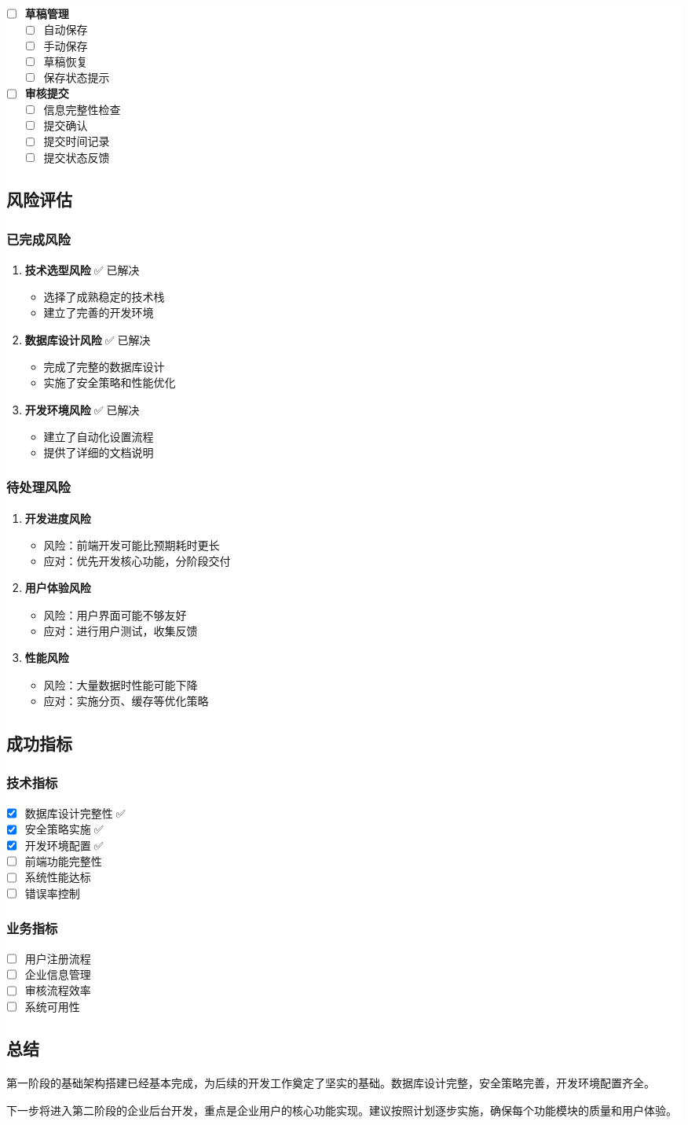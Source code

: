 - [ ] **草稿管理**
  - [ ] 自动保存
  - [ ] 手动保存
  - [ ] 草稿恢复
  - [ ] 保存状态提示

- [ ] **审核提交**
  - [ ] 信息完整性检查
  - [ ] 提交确认
  - [ ] 提交时间记录
  - [ ] 提交状态反馈

## 风险评估

### 已完成风险

1. **技术选型风险** ✅ 已解决
   - 选择了成熟稳定的技术栈
   - 建立了完善的开发环境

2. **数据库设计风险** ✅ 已解决
   - 完成了完整的数据库设计
   - 实施了安全策略和性能优化

3. **开发环境风险** ✅ 已解决
   - 建立了自动化设置流程
   - 提供了详细的文档说明

### 待处理风险

1. **开发进度风险**
   - 风险：前端开发可能比预期耗时更长
   - 应对：优先开发核心功能，分阶段交付

2. **用户体验风险**
   - 风险：用户界面可能不够友好
   - 应对：进行用户测试，收集反馈

3. **性能风险**
   - 风险：大量数据时性能可能下降
   - 应对：实施分页、缓存等优化策略

## 成功指标

### 技术指标

- [x] 数据库设计完整性 ✅
- [x] 安全策略实施 ✅
- [x] 开发环境配置 ✅
- [ ] 前端功能完整性
- [ ] 系统性能达标
- [ ] 错误率控制

### 业务指标

- [ ] 用户注册流程
- [ ] 企业信息管理
- [ ] 审核流程效率
- [ ] 系统可用性

## 总结

第一阶段的基础架构搭建已经基本完成，为后续的开发工作奠定了坚实的基础。数据库设计完整，安全策略完善，开发环境配置齐全。

下一步将进入第二阶段的企业后台开发，重点是企业用户的核心功能实现。建议按照计划逐步实施，确保每个功能模块的质量和用户体验。 
